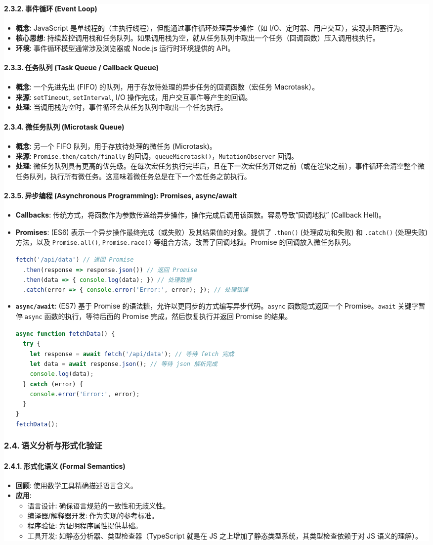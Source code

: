 #### 2.3.2. 事件循环 (Event Loop)

- **概念**: JavaScript 是单线程的（主执行线程），但能通过事件循环处理异步操作（如 I/O、定时器、用户交互），实现非阻塞行为。
- **核心思想**: 持续监控调用栈和任务队列。如果调用栈为空，就从任务队列中取出一个任务（回调函数）压入调用栈执行。
- **环境**: 事件循环模型通常涉及浏览器或 Node.js 运行时环境提供的 API。

#### 2.3.3. 任务队列 (Task Queue / Callback Queue)

- **概念**: 一个先进先出 (FIFO) 的队列，用于存放待处理的异步任务的回调函数（宏任务 Macrotask）。
- **来源**: `setTimeout`, `setInterval`, I/O 操作完成，用户交互事件等产生的回调。
- **处理**: 当调用栈为空时，事件循环会从任务队列中取出一个任务执行。

#### 2.3.4. 微任务队列 (Microtask Queue)

- **概念**: 另一个 FIFO 队列，用于存放待处理的微任务 (Microtask)。
- **来源**: `Promise.then/catch/finally` 的回调，`queueMicrotask()`，`MutationObserver` 回调。
- **处理**: 微任务队列具有更高的优先级。在每次宏任务执行完毕后，且在下一次宏任务开始之前（或在渲染之前），事件循环会清空整个微任务队列，执行所有微任务。这意味着微任务总是在下一个宏任务之前执行。

#### 2.3.5. 异步编程 (Asynchronous Programming): Promises, async/await

- **Callbacks**: 传统方式，将函数作为参数传递给异步操作，操作完成后调用该函数。容易导致“回调地狱” (Callback Hell)。
- **Promises**: (ES6) 表示一个异步操作最终完成（或失败）及其结果值的对象。提供了 `.then()` (处理成功和失败) 和 `.catch()` (处理失败) 方法，以及 `Promise.all()`, `Promise.race()` 等组合方法，改善了回调地狱。Promise 的回调放入微任务队列。

    ```javascript
    fetch('/api/data') // 返回 Promise
      .then(response => response.json()) // 返回 Promise
      .then(data => { console.log(data); }) // 处理数据
      .catch(error => { console.error('Error:', error); }); // 处理错误
    ```

- **`async/await`**: (ES7) 基于 Promise 的语法糖，允许以更同步的方式编写异步代码。`async` 函数隐式返回一个 Promise。`await` 关键字暂停 `async` 函数的执行，等待后面的 Promise 完成，然后恢复执行并返回 Promise 的结果。

    ```javascript
    async function fetchData() {
      try {
        let response = await fetch('/api/data'); // 等待 fetch 完成
        let data = await response.json(); // 等待 json 解析完成
        console.log(data);
      } catch (error) {
        console.error('Error:', error);
      }
    }
    fetchData();
    ```

### 2.4. 语义分析与形式化验证

#### 2.4.1. 形式化语义 (Formal Semantics)

- **回顾**: 使用数学工具精确描述语言含义。
- **应用**:
  - 语言设计: 确保语言规范的一致性和无歧义性。
  - 编译器/解释器开发: 作为实现的参考标准。
  - 程序验证: 为证明程序属性提供基础。
  - 工具开发: 如静态分析器、类型检查器（TypeScript 就是在 JS 之上增加了静态类型系统，其类型检查依赖于对 JS 语义的理解）。
